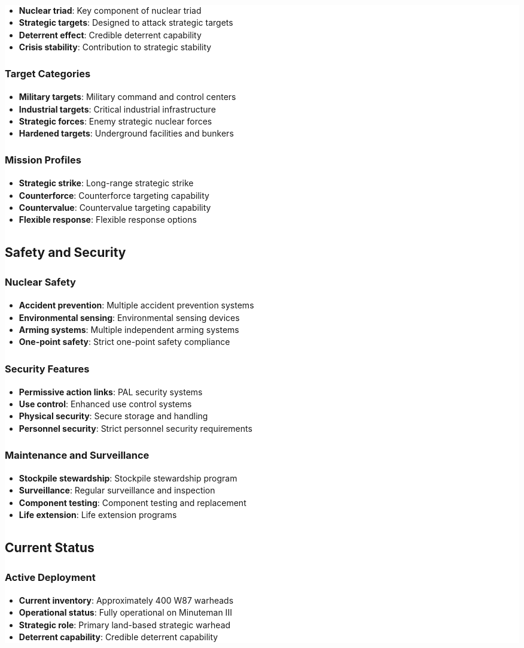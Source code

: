- **Nuclear triad**: Key component of nuclear triad
- **Strategic targets**: Designed to attack strategic targets
- **Deterrent effect**: Credible deterrent capability
- **Crisis stability**: Contribution to strategic stability

### Target Categories

- **Military targets**: Military command and control centers
- **Industrial targets**: Critical industrial infrastructure
- **Strategic forces**: Enemy strategic nuclear forces
- **Hardened targets**: Underground facilities and bunkers

### Mission Profiles

- **Strategic strike**: Long-range strategic strike
- **Counterforce**: Counterforce targeting capability
- **Countervalue**: Countervalue targeting capability
- **Flexible response**: Flexible response options

## Safety and Security

### Nuclear Safety

- **Accident prevention**: Multiple accident prevention systems
- **Environmental sensing**: Environmental sensing devices
- **Arming systems**: Multiple independent arming systems
- **One-point safety**: Strict one-point safety compliance

### Security Features

- **Permissive action links**: PAL security systems
- **Use control**: Enhanced use control systems
- **Physical security**: Secure storage and handling
- **Personnel security**: Strict personnel security requirements

### Maintenance and Surveillance

- **Stockpile stewardship**: Stockpile stewardship program
- **Surveillance**: Regular surveillance and inspection
- **Component testing**: Component testing and replacement
- **Life extension**: Life extension programs

## Current Status

### Active Deployment

- **Current inventory**: Approximately 400 W87 warheads
- **Operational status**: Fully operational on Minuteman III
- **Strategic role**: Primary land-based strategic warhead
- **Deterrent capability**: Credible deterrent capability
